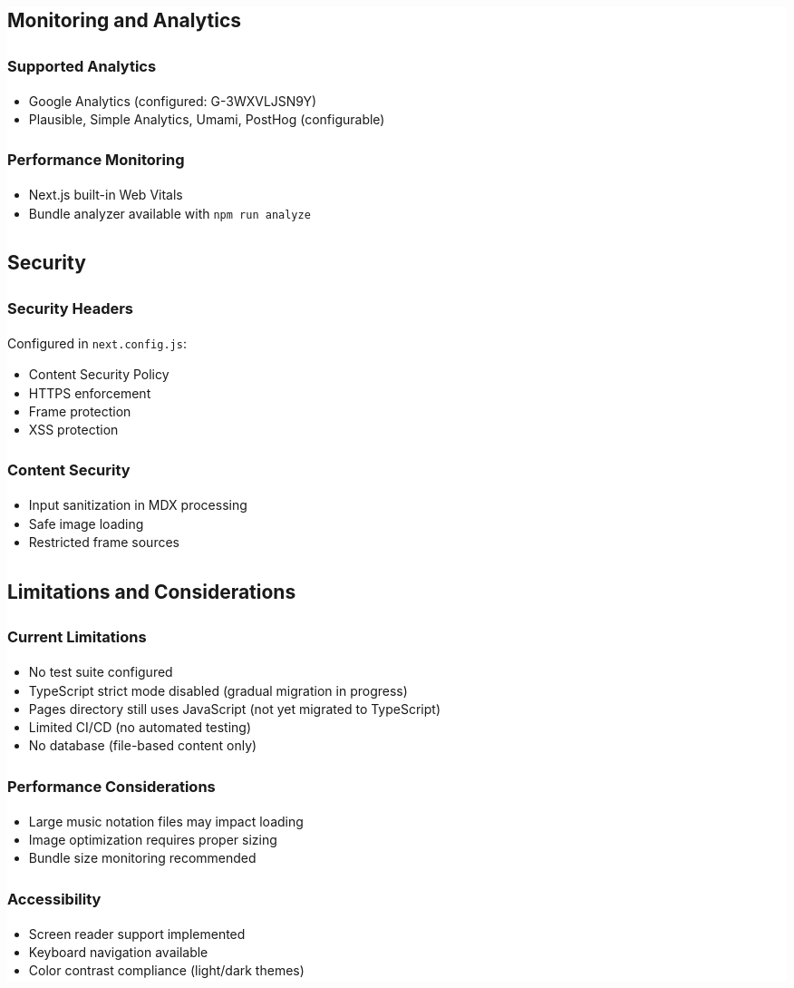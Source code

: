 ## Monitoring and Analytics

### Supported Analytics

- Google Analytics (configured: G-3WXVLJSN9Y)
- Plausible, Simple Analytics, Umami, PostHog (configurable)

### Performance Monitoring

- Next.js built-in Web Vitals
- Bundle analyzer available with `npm run analyze`

## Security

### Security Headers

Configured in `next.config.js`:

- Content Security Policy
- HTTPS enforcement
- Frame protection
- XSS protection

### Content Security

- Input sanitization in MDX processing
- Safe image loading
- Restricted frame sources

## Limitations and Considerations

### Current Limitations

- No test suite configured
- TypeScript strict mode disabled (gradual migration in progress)
- Pages directory still uses JavaScript (not yet migrated to TypeScript)
- Limited CI/CD (no automated testing)
- No database (file-based content only)

### Performance Considerations

- Large music notation files may impact loading
- Image optimization requires proper sizing
- Bundle size monitoring recommended

### Accessibility

- Screen reader support implemented
- Keyboard navigation available
- Color contrast compliance (light/dark themes)
